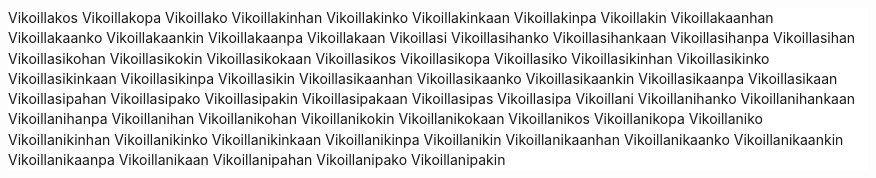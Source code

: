 Vikoillakos
Vikoillakopa
Vikoillako
Vikoillakinhan
Vikoillakinko
Vikoillakinkaan
Vikoillakinpa
Vikoillakin
Vikoillakaanhan
Vikoillakaanko
Vikoillakaankin
Vikoillakaanpa
Vikoillakaan
Vikoillasi
Vikoillasihanko
Vikoillasihankaan
Vikoillasihanpa
Vikoillasihan
Vikoillasikohan
Vikoillasikokin
Vikoillasikokaan
Vikoillasikos
Vikoillasikopa
Vikoillasiko
Vikoillasikinhan
Vikoillasikinko
Vikoillasikinkaan
Vikoillasikinpa
Vikoillasikin
Vikoillasikaanhan
Vikoillasikaanko
Vikoillasikaankin
Vikoillasikaanpa
Vikoillasikaan
Vikoillasipahan
Vikoillasipako
Vikoillasipakin
Vikoillasipakaan
Vikoillasipas
Vikoillasipa
Vikoillani
Vikoillanihanko
Vikoillanihankaan
Vikoillanihanpa
Vikoillanihan
Vikoillanikohan
Vikoillanikokin
Vikoillanikokaan
Vikoillanikos
Vikoillanikopa
Vikoillaniko
Vikoillanikinhan
Vikoillanikinko
Vikoillanikinkaan
Vikoillanikinpa
Vikoillanikin
Vikoillanikaanhan
Vikoillanikaanko
Vikoillanikaankin
Vikoillanikaanpa
Vikoillanikaan
Vikoillanipahan
Vikoillanipako
Vikoillanipakin
